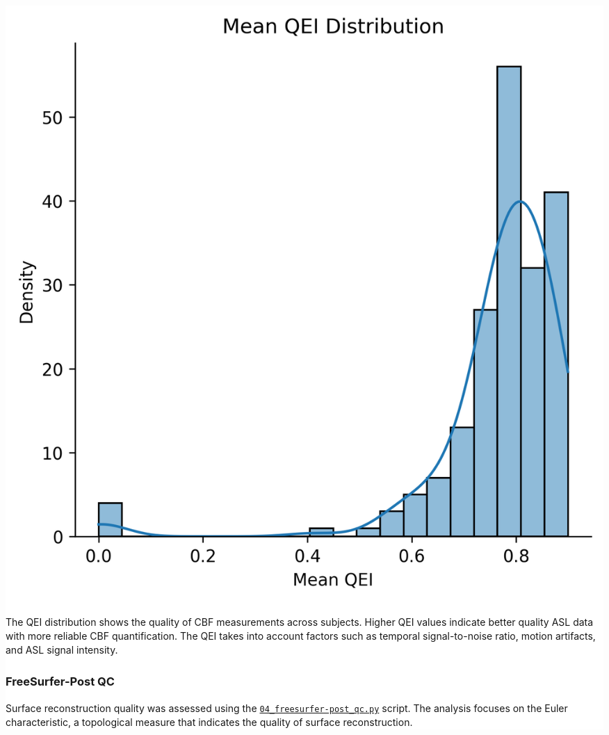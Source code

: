 ![QEI Distribution](https://raw.githubusercontent.com/PennLINC/grmpy_opendata/main/curation/06_QC/data/aslprep_qei_cbf_histogram.png)

The QEI distribution shows the quality of CBF measurements across subjects. Higher QEI values indicate better quality ASL data with more reliable CBF quantification. The QEI takes into account factors such as temporal signal-to-noise ratio, motion artifacts, and ASL signal intensity.

### FreeSurfer-Post QC

Surface reconstruction quality was assessed using the [`04_freesurfer-post_qc.py`](https://github.com/PennLINC/grmpy_opendata/blob/main/curation/06_QC/scripts/04_freesurfer-post_qc.py) script. The analysis focuses on the Euler characteristic, a topological measure that indicates the quality of surface reconstruction.
